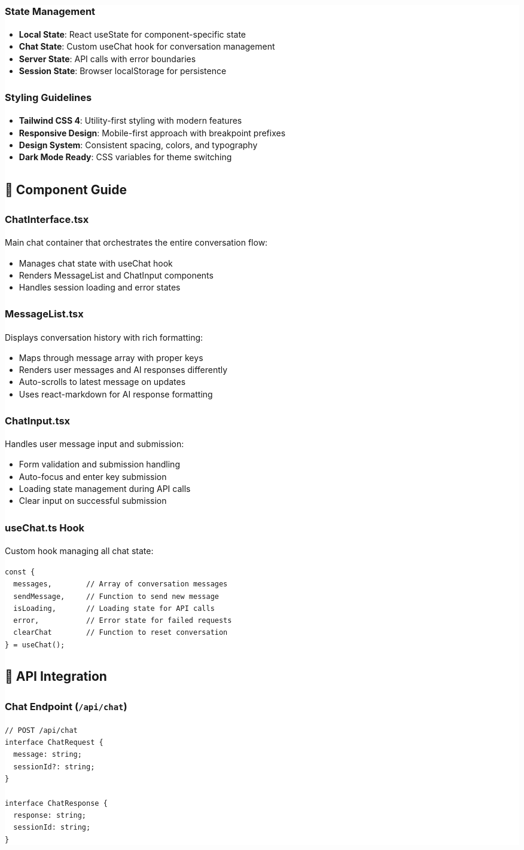 ### State Management
- **Local State**: React useState for component-specific state
- **Chat State**: Custom useChat hook for conversation management
- **Server State**: API calls with error boundaries
- **Session State**: Browser localStorage for persistence

### Styling Guidelines
- **Tailwind CSS 4**: Utility-first styling with modern features
- **Responsive Design**: Mobile-first approach with breakpoint prefixes
- **Design System**: Consistent spacing, colors, and typography
- **Dark Mode Ready**: CSS variables for theme switching

## 🧩 Component Guide

### ChatInterface.tsx
Main chat container that orchestrates the entire conversation flow:
- Manages chat state with useChat hook
- Renders MessageList and ChatInput components
- Handles session loading and error states

### MessageList.tsx  
Displays conversation history with rich formatting:
- Maps through message array with proper keys
- Renders user messages and AI responses differently
- Auto-scrolls to latest message on updates
- Uses react-markdown for AI response formatting

### ChatInput.tsx
Handles user message input and submission:
- Form validation and submission handling
- Auto-focus and enter key submission
- Loading state management during API calls
- Clear input on successful submission

### useChat.ts Hook
Custom hook managing all chat state:
```tsx
const {
  messages,        // Array of conversation messages
  sendMessage,     // Function to send new message
  isLoading,       // Loading state for API calls
  error,           // Error state for failed requests
  clearChat        // Function to reset conversation
} = useChat();
```

## 🔗 API Integration

### Chat Endpoint (`/api/chat`)
```tsx
// POST /api/chat
interface ChatRequest {
  message: string;
  sessionId?: string;
}

interface ChatResponse {
  response: string;
  sessionId: string;
}
```